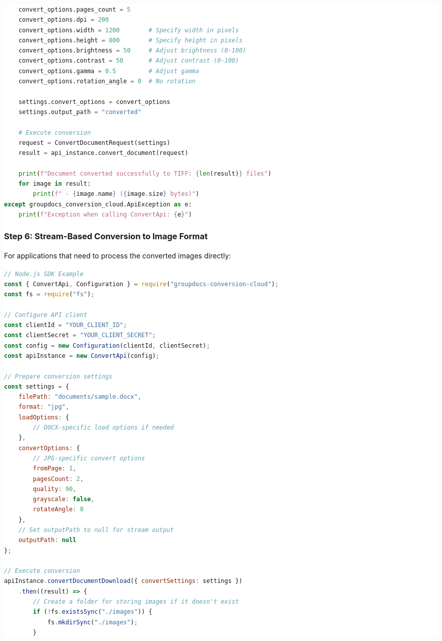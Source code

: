 ```python
    convert_options.pages_count = 5
    convert_options.dpi = 200
    convert_options.width = 1200        # Specify width in pixels
    convert_options.height = 800        # Specify height in pixels
    convert_options.brightness = 50     # Adjust brightness (0-100)
    convert_options.contrast = 50       # Adjust contrast (0-100)
    convert_options.gamma = 0.5         # Adjust gamma
    convert_options.rotation_angle = 0  # No rotation
    
    settings.convert_options = convert_options
    settings.output_path = "converted"
    
    # Execute conversion
    request = ConvertDocumentRequest(settings)
    result = api_instance.convert_document(request)
    
    print(f"Document converted successfully to TIFF: {len(result)} files")
    for image in result:
        print(f" - {image.name} ({image.size} bytes)")
except groupdocs_conversion_cloud.ApiException as e:
    print(f"Exception when calling ConvertApi: {e}")
```

### Step 6: Stream-Based Conversion to Image Format

For applications that need to process the converted images directly:

```javascript
// Node.js SDK Example
const { ConvertApi, Configuration } = require("groupdocs-conversion-cloud");
const fs = require("fs");

// Configure API client
const clientId = "YOUR_CLIENT_ID";
const clientSecret = "YOUR_CLIENT_SECRET";
const config = new Configuration(clientId, clientSecret);
const apiInstance = new ConvertApi(config);

// Prepare conversion settings
const settings = {
    filePath: "documents/sample.docx",
    format: "jpg",
    loadOptions: {
        // DOCX-specific load options if needed
    },
    convertOptions: {
        // JPG-specific convert options
        fromPage: 1,
        pagesCount: 2,
        quality: 90,
        grayscale: false,
        rotateAngle: 0
    },
    // Set outputPath to null for stream output
    outputPath: null
};

// Execute conversion
apiInstance.convertDocumentDownload({ convertSettings: settings })
    .then((result) => {
        // Create a folder for storing images if it doesn't exist
        if (!fs.existsSync("./images")) {
            fs.mkdirSync("./images");
        }
```